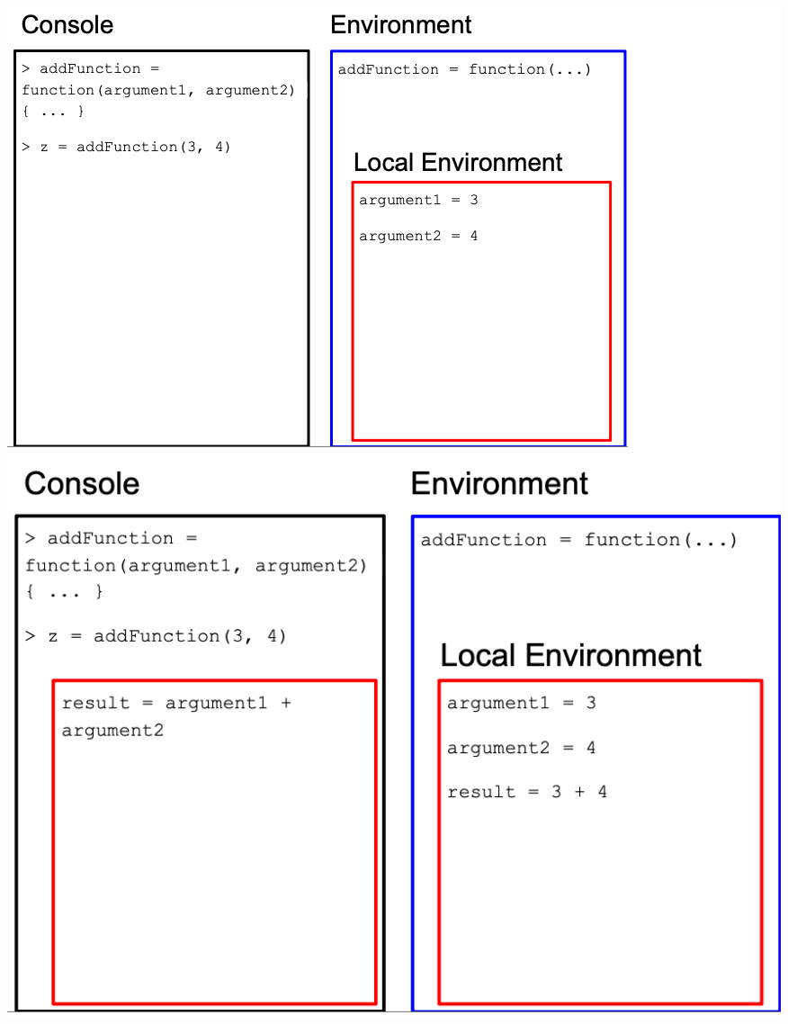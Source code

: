 ![We call the function, and the function arguments 3, 4 are assigned to argument1 and argument2, respectively in the function's local environment.](images/function2.png)

![We run the first line of code in the function body. The new variable "result" is stored in the local environment because it is within { }.](images/function3.png)
